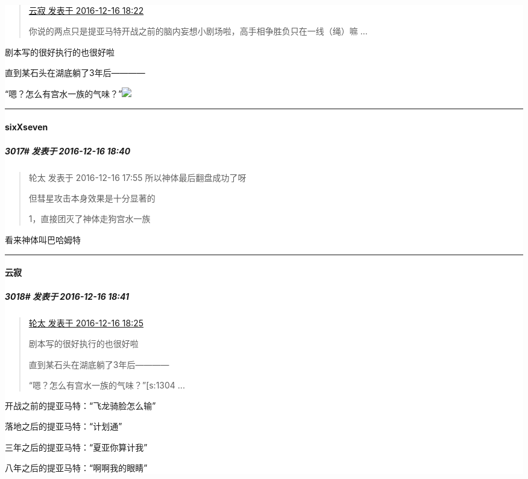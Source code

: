 

<blockquote><a href="httphttps://bbs.saraba1st.com/2b/forum.php?mod=redirect&amp;goto=findpost&amp;pid=34507313&amp;ptid=1296766" target="_blank">云寂 发表于 2016-12-16 18:22</a>

你说的两点只是提亚马特开战之前的脑内妄想小剧场啦，高手相争胜负只在一线（绳）嘛 ...</blockquote>
剧本写的很好执行的也很好啦

直到某石头在湖底躺了3年后————

“嗯？怎么有宫水一族的气味？”<img src="https://static.saraba1st.com/image/smiley/nq/010.gif" referrerpolicy="no-referrer">







-----

####  sixXseven  
##### 3017#       发表于 2016-12-16 18:40



<blockquote>轮太 发表于 2016-12-16 17:55
所以神体最后翻盘成功了呀

但彗星攻击本身效果是十分显著的

1，直接团灭了神体走狗宫水一族
</blockquote>
看来神体叫巴哈姆特







-----

####  云寂  
##### 3018#       发表于 2016-12-16 18:41



<blockquote><a href="httphttps://bbs.saraba1st.com/2b/forum.php?mod=redirect&amp;goto=findpost&amp;pid=34507337&amp;ptid=1296766" target="_blank">轮太 发表于 2016-12-16 18:25</a>

剧本写的很好执行的也很好啦

直到某石头在湖底躺了3年后————

“嗯？怎么有宫水一族的气味？”[s:1304 ...</blockquote>
开战之前的提亚马特：“飞龙骑脸怎么输”

落地之后的提亚马特：“计划通”

三年之后的提亚马特：“夏亚你算计我”

八年之后的提亚马特：“啊啊我的眼睛”



